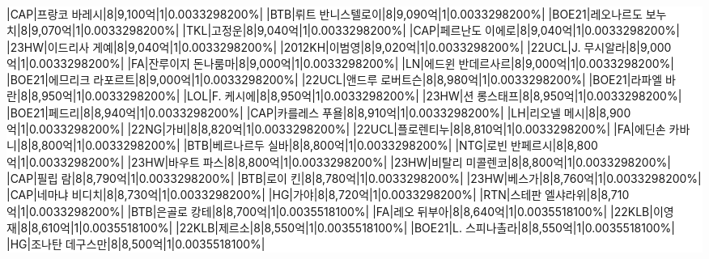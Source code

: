 |CAP|프랑코 바레시|8|9,100억|1|0.0033298200%|
|BTB|뤼트 반니스텔로이|8|9,090억|1|0.0033298200%|
|BOE21|레오나르도 보누치|8|9,070억|1|0.0033298200%|
|TKL|고정운|8|9,040억|1|0.0033298200%|
|CAP|페르난도 이에로|8|9,040억|1|0.0033298200%|
|23HW|이드리사 게예|8|9,040억|1|0.0033298200%|
|2012KH|이범영|8|9,020억|1|0.0033298200%|
|22UCL|J. 무시알라|8|9,000억|1|0.0033298200%|
|FA|잔루이지 돈나룸마|8|9,000억|1|0.0033298200%|
|LN|에드윈 반데르사르|8|9,000억|1|0.0033298200%|
|BOE21|에므리크 라포르트|8|9,000억|1|0.0033298200%|
|22UCL|앤드루 로버트슨|8|8,980억|1|0.0033298200%|
|BOE21|라파엘 바란|8|8,950억|1|0.0033298200%|
|LOL|F. 케시에|8|8,950억|1|0.0033298200%|
|23HW|션 롱스태프|8|8,950억|1|0.0033298200%|
|BOE21|페드리|8|8,940억|1|0.0033298200%|
|CAP|카를레스 푸욜|8|8,910억|1|0.0033298200%|
|LH|리오넬 메시|8|8,900억|1|0.0033298200%|
|22NG|가비|8|8,820억|1|0.0033298200%|
|22UCL|플로렌티누|8|8,810억|1|0.0033298200%|
|FA|에딘손 카바니|8|8,800억|1|0.0033298200%|
|BTB|베르나르두 실바|8|8,800억|1|0.0033298200%|
|NTG|로빈 반페르시|8|8,800억|1|0.0033298200%|
|23HW|바우트 파스|8|8,800억|1|0.0033298200%|
|23HW|비탈리 미콜렌코|8|8,800억|1|0.0033298200%|
|CAP|필립 람|8|8,790억|1|0.0033298200%|
|BTB|로이 킨|8|8,780억|1|0.0033298200%|
|23HW|베스가|8|8,760억|1|0.0033298200%|
|CAP|네마냐 비디치|8|8,730억|1|0.0033298200%|
|HG|가야|8|8,720억|1|0.0033298200%|
|RTN|스테판 엘샤라위|8|8,710억|1|0.0033298200%|
|BTB|은골로 캉테|8|8,700억|1|0.0035518100%|
|FA|레오 뒤부아|8|8,640억|1|0.0035518100%|
|22KLB|이영재|8|8,610억|1|0.0035518100%|
|22KLB|제르소|8|8,550억|1|0.0035518100%|
|BOE21|L. 스피나촐라|8|8,550억|1|0.0035518100%|
|HG|조나탄 데구스만|8|8,500억|1|0.0035518100%|